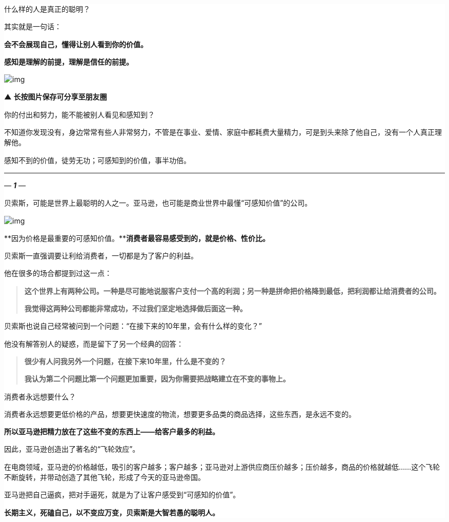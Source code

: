 什么样的人是真正的聪明？

其实就是一句话：

**会不会展现自己，懂得让别人看到你的价值。**

**感知是理解的前提，理解是信任的前提。**

![img](https://mmbiz.qpic.cn/mmbiz_png/Eia1pKbzLGbSyGGkSf05ocdsxkekbMeWElqqTH3gtIfjqXianibNjKbXhCzD5blLVrAD8uvP8tJDQ0C6AHaXbBx8Q/640?wx_fmt=png&tp=webp&wxfrom=5&wx_lazy=1&wx_co=1)

**▲** **长按图片保存可分享至朋友圈**

你的付出和努力，能不能被别人看见和感知到？

不知道你发现没有，身边常常有些人非常努力，不管是在事业、爱情、家庭中都耗费大量精力，可是到头来除了他自己，没有一个人真正理解他。

感知不到的价值，徒劳无功；可感知到的价值，事半功倍。



------



*—* ***1*** *—*



贝索斯，可能是世界上最聪明的人之一。亚马逊，也可能是商业世界中最懂“可感知价值”的公司。

![img](https://mmbiz.qpic.cn/mmbiz_jpg/Eia1pKbzLGbSyGGkSf05ocdsxkekbMeWEuCicUU1qFyCXkiaf2bh6UbZQl9LZZs8ib0fSeyEu5aeo27YR5a1Wp9EQg/640?wx_fmt=jpeg&tp=webp&wxfrom=5&wx_lazy=1&wx_co=1)

**因为价格是最重要的可感知价值。****消费者最容易感受到的，就是价格、性价比。**

贝索斯一直强调要让利给消费者，一切都是为了客户的利益。

他在很多的场合都提到过这一点：

> **这个世界上有两种公司。一种是尽可能地说服客户支付一个高的利润；另一种是拼命把价格降到最低，把利润都让给消费者的公司。**
>
> **我觉得这两种公司都能非常成功，不过我们坚定地选择做后面这一种。**

贝索斯也说自己经常被问到一个问题：“在接下来的10年里，会有什么样的变化？”

他没有解答别人的疑惑，而是留下了另一个经典的回答：

> **很少有人问我另外一个问题，在接下来10年里，什么是不变的？**
>
> **我认为第二个问题比第一个问题更加重要，因为你需要把战略建立在不变的事物上。**

消费者永远想要什么？

消费者永远想要更低价格的产品，想要更快速度的物流，想要更多品类的商品选择，这些东西，是永远不变的。

**所以亚马逊把精力放在了这些不变的东西上——给客户最多的利益。**



因此，亚马逊创造出了著名的“飞轮效应”。

在电商领域，亚马逊的价格越低，吸引的客户越多；客户越多；亚马逊对上游供应商压价越多；压价越多，商品的价格就越低……这个飞轮不断旋转，并带动创造了其他飞轮，形成了今天的亚马逊帝国。

亚马逊把自己逼疯，把对手逼死，就是为了让客户感受到“可感知的价值”。

**长期主义，死磕自己，以不变应万变，贝索斯是大智若愚的聪明人。**
